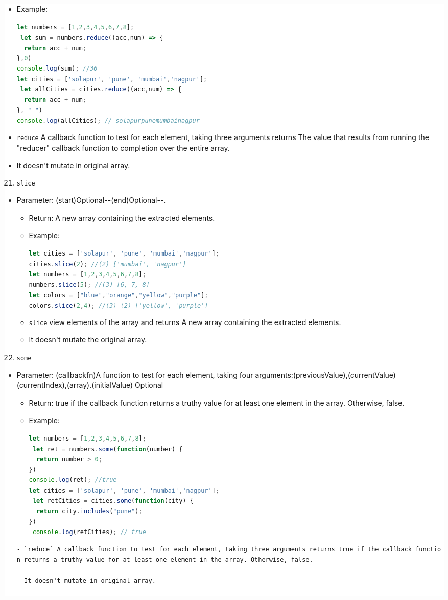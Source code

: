 
   - Example:
     ```js
     let numbers = [1,2,3,4,5,6,7,8];
      let sum = numbers.reduce((acc,num) => {
       return acc + num;
     },0)
     console.log(sum); //36
     let cities = ['solapur', 'pune', 'mumbai','nagpur'];
      let allCities = cities.reduce((acc,num) => {
       return acc + num;
     }, " ")
     console.log(allCities); // solapurpunemumbainagpur
     ```
   - `reduce` A callback function to test for each element, taking three arguments returns The value that results from running the "reducer" callback function to completion over the entire array.

   - It doesn't mutate in original array.

21. `slice`
- Parameter: (start)Optional--(end)Optional--.
   - Return: A new array containing the extracted elements.

   - Example:
     ```js
     let cities = ['solapur', 'pune', 'mumbai','nagpur'];
     cities.slice(2); //(2) ['mumbai', 'nagpur']
     let numbers = [1,2,3,4,5,6,7,8];
     numbers.slice(5); //(3) [6, 7, 8]
     let colors = ["blue","orange","yellow","purple"];
     colors.slice(2,4); //(3) (2) ['yellow', 'purple']
     ```
   - `slice` view elements of the array and returns A new array containing the extracted elements.

   - It doesn't mutate the original array.

22. `some`
- Parameter: (callbackfn)A function to test for each element, taking four arguments:(previousValue),(currentValue)  (currentIndex),(array).(initialValue) Optional

   - Return: true if the callback function returns a truthy value for at least one element in the array. Otherwise, false.

   - Example:
     ```js
     let numbers = [1,2,3,4,5,6,7,8];
      let ret = numbers.some(function(number) {
       return number > 0;
     })
     console.log(ret); //true
     let cities = ['solapur', 'pune', 'mumbai','nagpur'];
      let retCities = cities.some(function(city) {
       return city.includes("pune");
     })
      console.log(retCities); // true
    ```
   - `reduce` A callback function to test for each element, taking three arguments returns true if the callback function returns a truthy value for at least one element in the array. Otherwise, false.

   - It doesn't mutate in original array.

